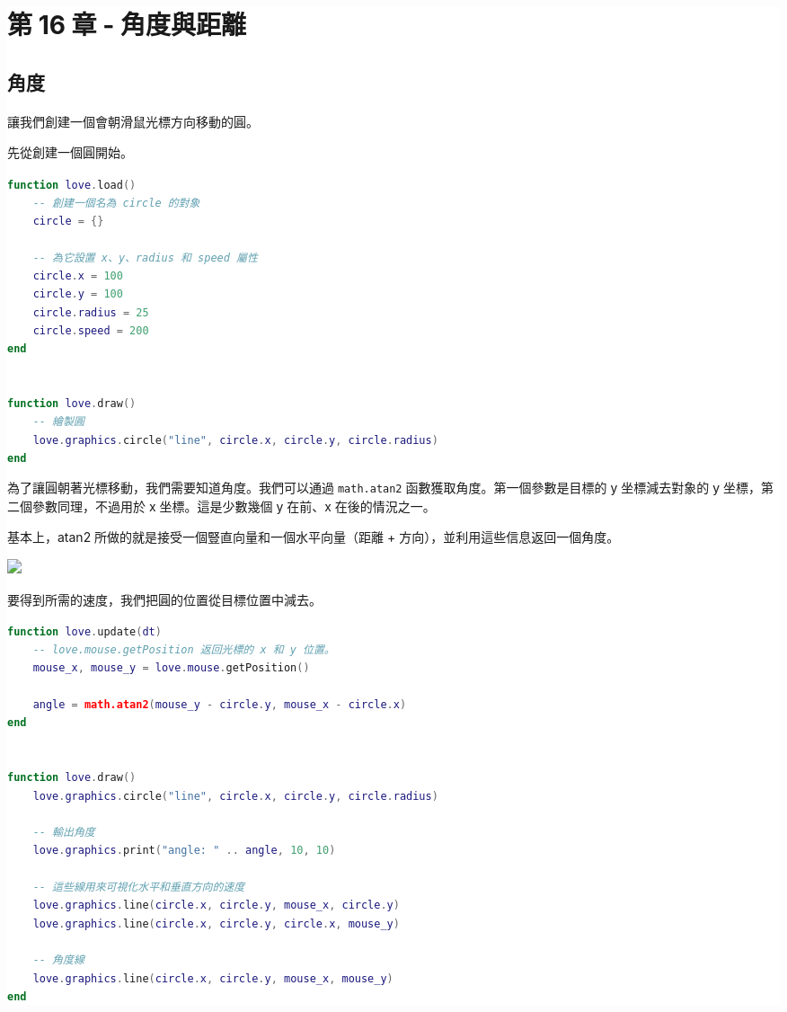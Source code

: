 # 第 16 章 - 角度與距離

## 角度

讓我們創建一個會朝滑鼠光標方向移動的圓。

先從創建一個圓開始。

```lua
function love.load()
    -- 創建一個名為 circle 的對象
    circle = {}

    -- 為它設置 x、y、radius 和 speed 屬性
    circle.x = 100
    circle.y = 100
    circle.radius = 25
    circle.speed = 200
end


function love.draw()
    -- 繪製圓
    love.graphics.circle("line", circle.x, circle.y, circle.radius)
end
```

為了讓圓朝著光標移動，我們需要知道角度。我們可以通過 `math.atan2` 函數獲取角度。第一個參數是目標的 y 坐標減去對象的 y 坐標，第二個參數同理，不過用於 x 坐標。這是少數幾個 y 在前、x 在後的情況之一。

基本上，atan2 所做的就是接受一個豎直向量和一個水平向量（距離 + 方向），並利用這些信息返回一個角度。

![](/images/book/16/atan2.png)

要得到所需的速度，我們把圓的位置從目標位置中減去。

```lua
function love.update(dt)
    -- love.mouse.getPosition 返回光標的 x 和 y 位置。
    mouse_x, mouse_y = love.mouse.getPosition()

    angle = math.atan2(mouse_y - circle.y, mouse_x - circle.x)
end


function love.draw()
    love.graphics.circle("line", circle.x, circle.y, circle.radius)

    -- 輸出角度
    love.graphics.print("angle: " .. angle, 10, 10)

    -- 這些線用來可視化水平和垂直方向的速度
    love.graphics.line(circle.x, circle.y, mouse_x, circle.y)
    love.graphics.line(circle.x, circle.y, circle.x, mouse_y)

    -- 角度線
    love.graphics.line(circle.x, circle.y, mouse_x, mouse_y)
end
```
